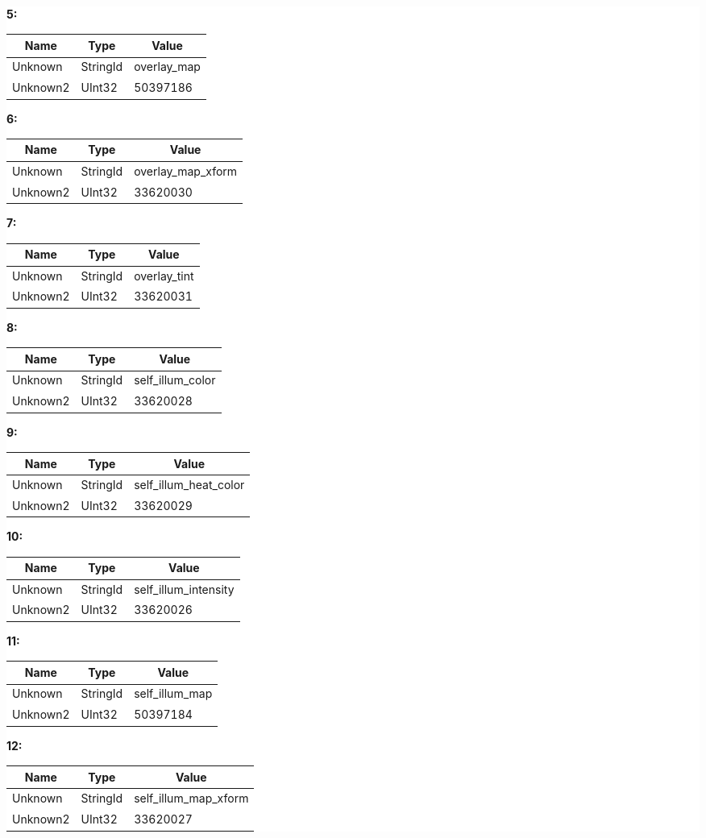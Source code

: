 
**5:**

Name	| Type	| Value
---	|---	|---	|
Unknown	|StringId	|overlay_map
Unknown2	|UInt32	|50397186


**6:**

Name	| Type	| Value
---	|---	|---	|
Unknown	|StringId	|overlay_map_xform
Unknown2	|UInt32	|33620030


**7:**

Name	| Type	| Value
---	|---	|---	|
Unknown	|StringId	|overlay_tint
Unknown2	|UInt32	|33620031


**8:**

Name	| Type	| Value
---	|---	|---	|
Unknown	|StringId	|self_illum_color
Unknown2	|UInt32	|33620028


**9:**

Name	| Type	| Value
---	|---	|---	|
Unknown	|StringId	|self_illum_heat_color
Unknown2	|UInt32	|33620029


**10:**

Name	| Type	| Value
---	|---	|---	|
Unknown	|StringId	|self_illum_intensity
Unknown2	|UInt32	|33620026


**11:**

Name	| Type	| Value
---	|---	|---	|
Unknown	|StringId	|self_illum_map
Unknown2	|UInt32	|50397184


**12:**

Name	| Type	| Value
---	|---	|---	|
Unknown	|StringId	|self_illum_map_xform
Unknown2	|UInt32	|33620027
